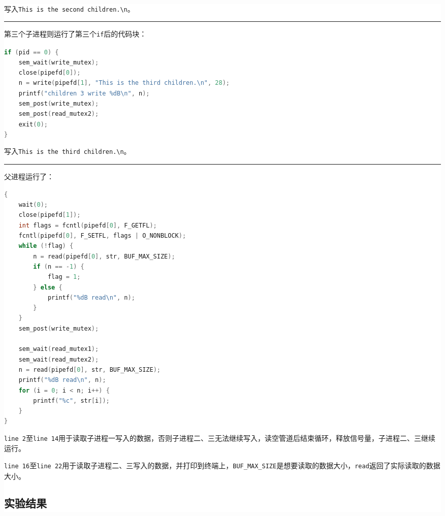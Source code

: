 写入`This is the second children.\n`。

---

第三个子进程则运行了第三个`if`后的代码块：

```c
if (pid == 0) {
    sem_wait(write_mutex);
    close(pipefd[0]);
    n = write(pipefd[1], "This is the third children.\n", 28);
    printf("children 3 write %dB\n", n);
    sem_post(write_mutex);
    sem_post(read_mutex2);
    exit(0);
}
```

写入`This is the third children.\n`。

---

父进程运行了：

```c
{
    wait(0);
    close(pipefd[1]);
    int flags = fcntl(pipefd[0], F_GETFL);
    fcntl(pipefd[0], F_SETFL, flags | O_NONBLOCK);
    while (!flag) {
        n = read(pipefd[0], str, BUF_MAX_SIZE);
        if (n == -1) {
            flag = 1;
        } else {
            printf("%dB read\n", n);
        }
    }
    sem_post(write_mutex);

    sem_wait(read_mutex1);
    sem_wait(read_mutex2);
    n = read(pipefd[0], str, BUF_MAX_SIZE);
    printf("%dB read\n", n);
    for (i = 0; i < n; i++) {
        printf("%c", str[i]);
    }
}
```

`line 2`至`line 14`用于读取子进程一写入的数据，否则子进程二、三无法继续写入，读空管道后结束循环，释放信号量，子进程二、三继续运行。

`line 16`至`line 22`用于读取子进程二、三写入的数据，并打印到终端上，`BUF_MAX_SIZE`是想要读取的数据大小，`read`返回了实际读取的数据大小。

## 实验结果
